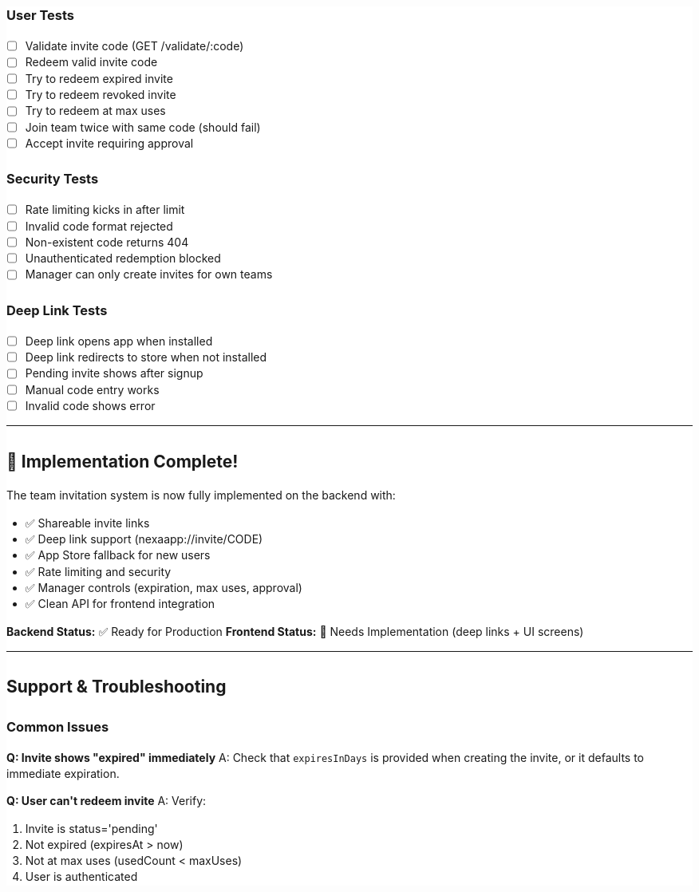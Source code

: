 ### User Tests
- [ ] Validate invite code (GET /validate/:code)
- [ ] Redeem valid invite code
- [ ] Try to redeem expired invite
- [ ] Try to redeem revoked invite
- [ ] Try to redeem at max uses
- [ ] Join team twice with same code (should fail)
- [ ] Accept invite requiring approval

### Security Tests
- [ ] Rate limiting kicks in after limit
- [ ] Invalid code format rejected
- [ ] Non-existent code returns 404
- [ ] Unauthenticated redemption blocked
- [ ] Manager can only create invites for own teams

### Deep Link Tests
- [ ] Deep link opens app when installed
- [ ] Deep link redirects to store when not installed
- [ ] Pending invite shows after signup
- [ ] Manual code entry works
- [ ] Invalid code shows error

---

## 🎉 Implementation Complete!

The team invitation system is now fully implemented on the backend with:
- ✅ Shareable invite links
- ✅ Deep link support (nexaapp://invite/CODE)
- ✅ App Store fallback for new users
- ✅ Rate limiting and security
- ✅ Manager controls (expiration, max uses, approval)
- ✅ Clean API for frontend integration

**Backend Status:** ✅ Ready for Production
**Frontend Status:** 🚧 Needs Implementation (deep links + UI screens)

---

## Support & Troubleshooting

### Common Issues

**Q: Invite shows "expired" immediately**
A: Check that `expiresInDays` is provided when creating the invite, or it defaults to immediate expiration.

**Q: User can't redeem invite**
A: Verify:
1. Invite is status='pending'
2. Not expired (expiresAt > now)
3. Not at max uses (usedCount < maxUses)
4. User is authenticated
